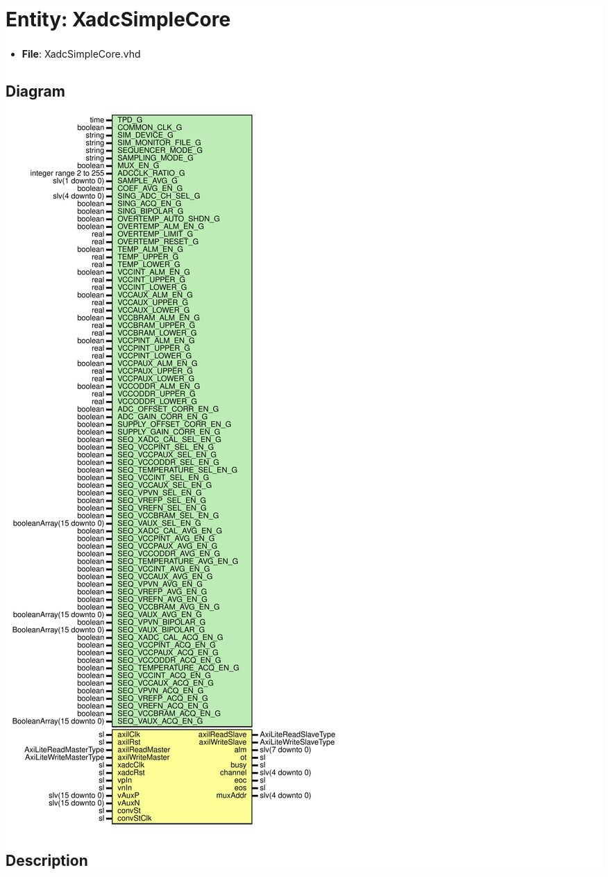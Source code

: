 # Entity: XadcSimpleCore

- **File**: XadcSimpleCore.vhd
## Diagram

![Diagram](XadcSimpleCore.svg "Diagram")
## Description
